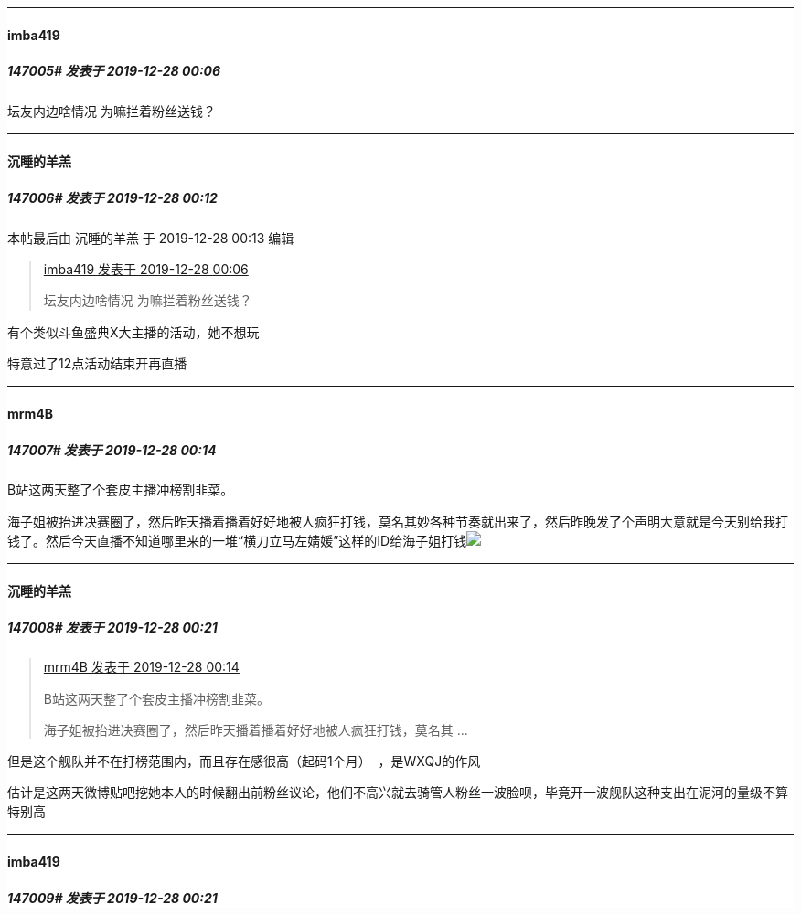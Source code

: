 -----

####  imba419  
##### 147005#       发表于 2019-12-28 00:06


坛友内边啥情况 为嘛拦着粉丝送钱？


-----

####  沉睡的羊羔  
##### 147006#       发表于 2019-12-28 00:12


 本帖最后由 沉睡的羊羔 于 2019-12-28 00:13 编辑 
<blockquote><a href="httphttps://bbs.saraba1st.com/2b/forum.php?mod=redirect&amp;goto=findpost&amp;pid=46009372&amp;ptid=1105387" target="_blank">imba419 发表于 2019-12-28 00:06</a>

坛友内边啥情况 为嘛拦着粉丝送钱？</blockquote>
有个类似斗鱼盛典X大主播的活动，她不想玩

特意过了12点活动结束开再直播


-----

####  mrm4B  
##### 147007#       发表于 2019-12-28 00:14


B站这两天整了个套皮主播冲榜割韭菜。

海子姐被抬进决赛圈了，然后昨天播着播着好好地被人疯狂打钱，莫名其妙各种节奏就出来了，然后昨晚发了个声明大意就是今天别给我打钱了。然后今天直播不知道哪里来的一堆“横刀立马左婧媛”这样的ID给海子姐打钱<img src="https://static.saraba1st.com/image/smiley/face2017/067.png" referrerpolicy="no-referrer">


-----

####  沉睡的羊羔  
##### 147008#       发表于 2019-12-28 00:21


<blockquote><a href="httphttps://bbs.saraba1st.com/2b/forum.php?mod=redirect&amp;goto=findpost&amp;pid=46009433&amp;ptid=1105387" target="_blank">mrm4B 发表于 2019-12-28 00:14</a>

B站这两天整了个套皮主播冲榜割韭菜。

海子姐被抬进决赛圈了，然后昨天播着播着好好地被人疯狂打钱，莫名其 ...</blockquote>
但是这个舰队并不在打榜范围内，而且存在感很高（起码1个月）  ，是WXQJ的作风


估计是这两天微博贴吧挖她本人的时候翻出前粉丝议论，他们不高兴就去骑管人粉丝一波脸呗，毕竟开一波舰队这种支出在泥河的量级不算特别高


-----

####  imba419  
##### 147009#       发表于 2019-12-28 00:21
